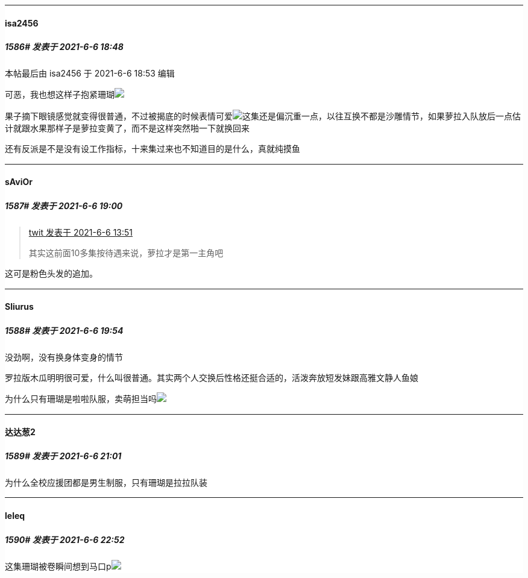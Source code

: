
*****

####  isa2456  
##### 1586#       发表于 2021-6-6 18:48


 本帖最后由 isa2456 于 2021-6-6 18:53 编辑 

可恶，我也想这样子抱紧珊瑚<img src="https://static.saraba1st.com/image/smiley/face2017/152.png" referrerpolicy="no-referrer">

果子摘下眼镜感觉就变得很普通，不过被揭底的时候表情可爱<img src="https://static.saraba1st.com/image/smiley/face2017/005.png" referrerpolicy="no-referrer">这集还是偏沉重一点，以往互换不都是沙雕情节，如果萝拉入队放后一点估计就跟水果那样子是萝拉变黄了，而不是这样突然啪一下就换回来


还有反派是不是没有设工作指标，十来集过来也不知道目的是什么，真就纯摸鱼


*****

####  sAviOr  
##### 1587#       发表于 2021-6-6 19:00


<blockquote><a href="httphttps://bbs.saraba1st.com/2b/forum.php?mod=redirect&amp;goto=findpost&amp;pid=51493028&amp;ptid=1963832" target="_blank">twit 发表于 2021-6-6 13:51</a>

其实这前面10多集按待遇来说，萝拉才是第一主角吧</blockquote>
这可是粉色头发的追加。


*****

####  Sliurus  
##### 1588#       发表于 2021-6-6 19:54


没劲啊，没有换身体变身的情节

罗拉版木瓜明明很可爱，什么叫很普通。其实两个人交换后性格还挺合适的，活泼奔放短发妹跟高雅文静人鱼娘

为什么只有珊瑚是啦啦队服，卖萌担当吗<img src="https://static.saraba1st.com/image/smiley/face2017/022.png" referrerpolicy="no-referrer">


*****

####  达达葱2  
##### 1589#       发表于 2021-6-6 21:01


为什么全校应援团都是男生制服，只有珊瑚是拉拉队装


*****

####  leleq  
##### 1590#       发表于 2021-6-6 22:52


这集珊瑚被卷瞬间想到马口p<img src="https://static.saraba1st.com/image/smiley/face2017/067.png" referrerpolicy="no-referrer">
